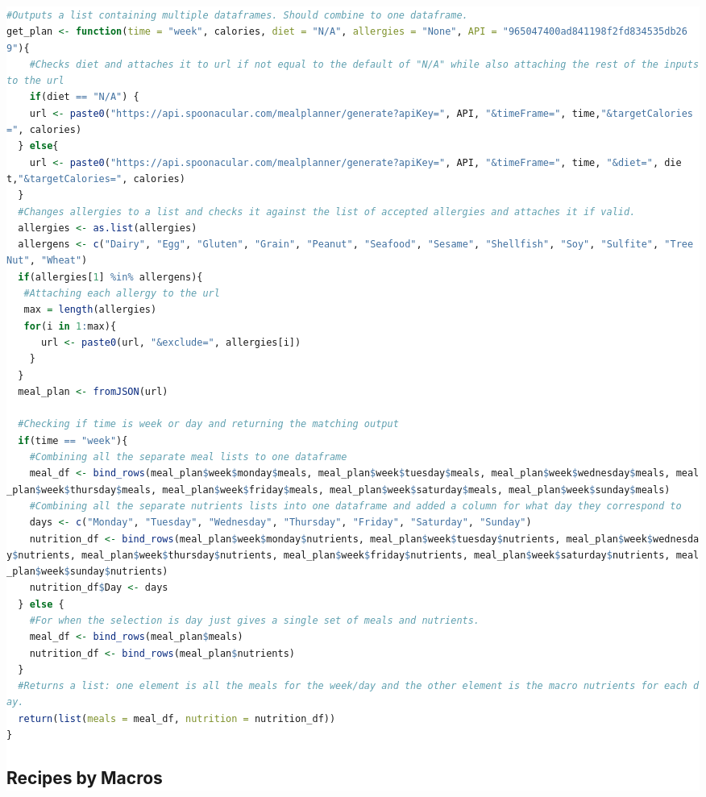 ``` r
#Outputs a list containing multiple dataframes. Should combine to one dataframe.
get_plan <- function(time = "week", calories, diet = "N/A", allergies = "None", API = "965047400ad841198f2fd834535db269"){
    #Checks diet and attaches it to url if not equal to the default of "N/A" while also attaching the rest of the inputs to the url
    if(diet == "N/A") {
    url <- paste0("https://api.spoonacular.com/mealplanner/generate?apiKey=", API, "&timeFrame=", time,"&targetCalories=", calories)
  } else{
    url <- paste0("https://api.spoonacular.com/mealplanner/generate?apiKey=", API, "&timeFrame=", time, "&diet=", diet,"&targetCalories=", calories)
  }
  #Changes allergies to a list and checks it against the list of accepted allergies and attaches it if valid.
  allergies <- as.list(allergies)
  allergens <- c("Dairy", "Egg", "Gluten", "Grain", "Peanut", "Seafood", "Sesame", "Shellfish", "Soy", "Sulfite", "Tree Nut", "Wheat")
  if(allergies[1] %in% allergens){
   #Attaching each allergy to the url
   max = length(allergies)
   for(i in 1:max){
      url <- paste0(url, "&exclude=", allergies[i])
    }
  }
  meal_plan <- fromJSON(url)
  
  #Checking if time is week or day and returning the matching output
  if(time == "week"){
    #Combining all the separate meal lists to one dataframe
    meal_df <- bind_rows(meal_plan$week$monday$meals, meal_plan$week$tuesday$meals, meal_plan$week$wednesday$meals, meal_plan$week$thursday$meals, meal_plan$week$friday$meals, meal_plan$week$saturday$meals, meal_plan$week$sunday$meals)
    #Combining all the separate nutrients lists into one dataframe and added a column for what day they correspond to
    days <- c("Monday", "Tuesday", "Wednesday", "Thursday", "Friday", "Saturday", "Sunday")
    nutrition_df <- bind_rows(meal_plan$week$monday$nutrients, meal_plan$week$tuesday$nutrients, meal_plan$week$wednesday$nutrients, meal_plan$week$thursday$nutrients, meal_plan$week$friday$nutrients, meal_plan$week$saturday$nutrients, meal_plan$week$sunday$nutrients) 
    nutrition_df$Day <- days
  } else {
    #For when the selection is day just gives a single set of meals and nutrients.
    meal_df <- bind_rows(meal_plan$meals)
    nutrition_df <- bind_rows(meal_plan$nutrients)
  }
  #Returns a list: one element is all the meals for the week/day and the other element is the macro nutrients for each day.
  return(list(meals = meal_df, nutrition = nutrition_df))
}
```

## Recipes by Macros

